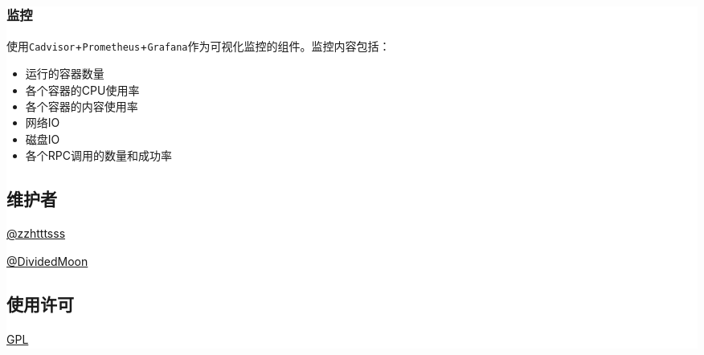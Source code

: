 ### 监控

使用`Cadvisor`+`Prometheus`+`Grafana`作为可视化监控的组件。监控内容包括：
* 运行的容器数量
* 各个容器的CPU使用率
* 各个容器的内容使用率
* 网络IO
* 磁盘IO
* 各个RPC调用的数量和成功率

## 维护者

[@zzhtttsss](https://github.com/zzhtttsss)

[@DividedMoon](https://github.com/dividedmoon)

## 使用许可

[GPL](LICENSE)
